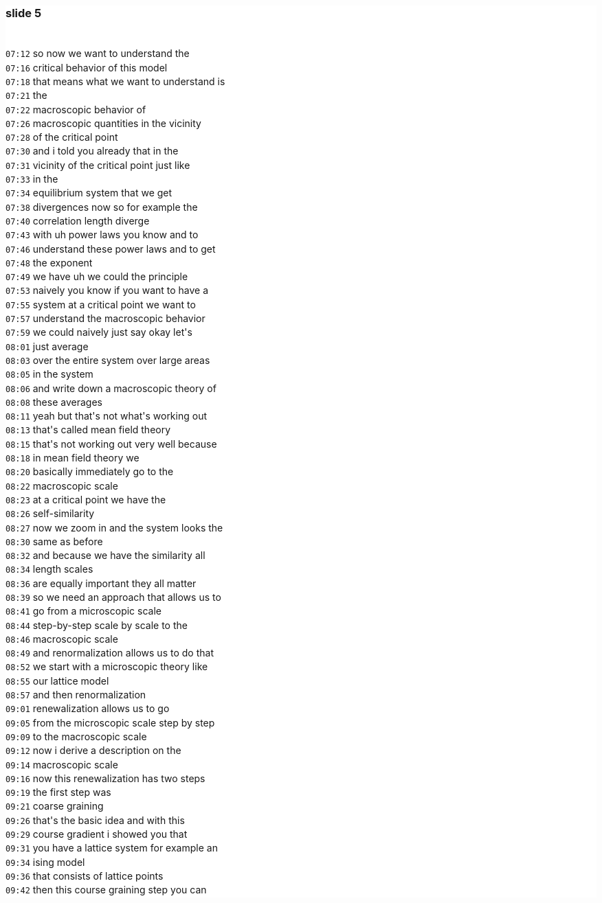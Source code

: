 ### slide 5

<br>`07:12` so now we want to understand the
<br>`07:16` critical behavior of this model
<br>`07:18` that means what we want to understand is
<br>`07:21` the
<br>`07:22` macroscopic behavior of
<br>`07:26` macroscopic quantities in the vicinity
<br>`07:28` of the critical point
<br>`07:30` and i told you already that in the
<br>`07:31` vicinity of the critical point just like
<br>`07:33` in the
<br>`07:34` equilibrium system that we get
<br>`07:38` divergences now so for example the
<br>`07:40` correlation length diverge
<br>`07:43` with uh power laws you know and to
<br>`07:46` understand these power laws and to get
<br>`07:48` the exponent
<br>`07:49` we have uh we could the principle
<br>`07:53` naively you know if you want to have a
<br>`07:55` system at a critical point we want to
<br>`07:57` understand the macroscopic behavior
<br>`07:59` we could naively just say okay let's
<br>`08:01` just average
<br>`08:03` over the entire system over large areas
<br>`08:05` in the system
<br>`08:06` and write down a macroscopic theory of
<br>`08:08` these averages
<br>`08:11` yeah but that's not what's working out
<br>`08:13` that's called mean field theory
<br>`08:15` that's not working out very well because
<br>`08:18` in mean field theory we
<br>`08:20` basically immediately go to the
<br>`08:22` macroscopic scale
<br>`08:23` at a critical point we have the
<br>`08:26` self-similarity
<br>`08:27` now we zoom in and the system looks the
<br>`08:30` same as before
<br>`08:32` and because we have the similarity all
<br>`08:34` length scales
<br>`08:36` are equally important they all matter
<br>`08:39` so we need an approach that allows us to
<br>`08:41` go from a microscopic scale
<br>`08:44` step-by-step scale by scale to the
<br>`08:46` macroscopic scale
<br>`08:49` and renormalization allows us to do that
<br>`08:52` we start with a microscopic theory like
<br>`08:55` our lattice model
<br>`08:57` and then renormalization
<br>`09:01` renewalization allows us to go
<br>`09:05` from the microscopic scale step by step
<br>`09:09` to the macroscopic scale
<br>`09:12` now i derive a description on the
<br>`09:14` macroscopic scale
<br>`09:16` now this renewalization has two steps
<br>`09:19` the first step was
<br>`09:21` coarse graining
<br>`09:26` that's the basic idea and with this
<br>`09:29` course gradient i showed you that
<br>`09:31` you have a lattice system for example an
<br>`09:34` ising model
<br>`09:36` that consists of lattice points
<br>`09:42` then this course graining step you can